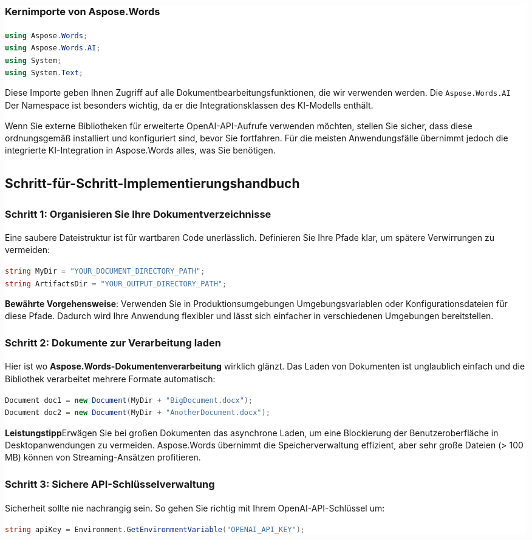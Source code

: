 ### Kernimporte von Aspose.Words

```csharp
using Aspose.Words;
using Aspose.Words.AI;
using System;
using System.Text;
```

Diese Importe geben Ihnen Zugriff auf alle Dokumentbearbeitungsfunktionen, die wir verwenden werden. Die `Aspose.Words.AI` Der Namespace ist besonders wichtig, da er die Integrationsklassen des KI-Modells enthält.

Wenn Sie externe Bibliotheken für erweiterte OpenAI-API-Aufrufe verwenden möchten, stellen Sie sicher, dass diese ordnungsgemäß installiert und konfiguriert sind, bevor Sie fortfahren. Für die meisten Anwendungsfälle übernimmt jedoch die integrierte KI-Integration in Aspose.Words alles, was Sie benötigen.

## Schritt-für-Schritt-Implementierungshandbuch

### Schritt 1: Organisieren Sie Ihre Dokumentverzeichnisse

Eine saubere Dateistruktur ist für wartbaren Code unerlässlich. Definieren Sie Ihre Pfade klar, um spätere Verwirrungen zu vermeiden:

```csharp
string MyDir = "YOUR_DOCUMENT_DIRECTORY_PATH";
string ArtifactsDir = "YOUR_OUTPUT_DIRECTORY_PATH";
```

**Bewährte Vorgehensweise**: Verwenden Sie in Produktionsumgebungen Umgebungsvariablen oder Konfigurationsdateien für diese Pfade. Dadurch wird Ihre Anwendung flexibler und lässt sich einfacher in verschiedenen Umgebungen bereitstellen.

### Schritt 2: Dokumente zur Verarbeitung laden

Hier ist wo **Aspose.Words-Dokumentenverarbeitung** wirklich glänzt. Das Laden von Dokumenten ist unglaublich einfach und die Bibliothek verarbeitet mehrere Formate automatisch:

```csharp
Document doc1 = new Document(MyDir + "BigDocument.docx");
Document doc2 = new Document(MyDir + "AnotherDocument.docx");
```

**Leistungstipp**Erwägen Sie bei großen Dokumenten das asynchrone Laden, um eine Blockierung der Benutzeroberfläche in Desktopanwendungen zu vermeiden. Aspose.Words übernimmt die Speicherverwaltung effizient, aber sehr große Dateien (> 100 MB) können von Streaming-Ansätzen profitieren.

### Schritt 3: Sichere API-Schlüsselverwaltung

Sicherheit sollte nie nachrangig sein. So gehen Sie richtig mit Ihrem OpenAI-API-Schlüssel um:

```csharp
string apiKey = Environment.GetEnvironmentVariable("OPENAI_API_KEY");
```
